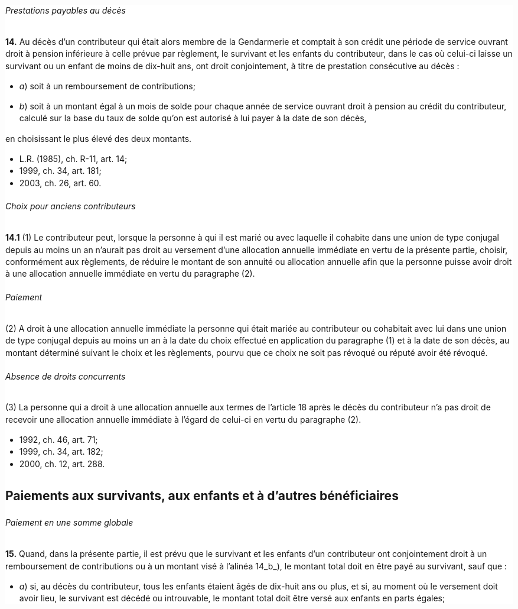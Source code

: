 ###### Prestations payables au décès

**14.** Au décès d’un contributeur qui était alors membre de la Gendarmerie et comptait à son crédit une période de service ouvrant droit à pension inférieure à celle prévue par règlement, le survivant et les enfants du contributeur, dans le cas où celui-ci laisse un survivant ou un enfant de moins de dix-huit ans, ont droit conjointement, à titre de prestation consécutive au décès :

  * _a_) soit à un remboursement de contributions;

  * _b_) soit à un montant égal à un mois de solde pour chaque année de service ouvrant droit à pension au crédit du contributeur, calculé sur la base du taux de solde qu’on est autorisé à lui payer à la date de son décès,

en choisissant le plus élevé des deux montants.

  * L.R. (1985), ch. R-11, art. 14;
  * 1999, ch. 34, art. 181;
  * 2003, ch. 26, art. 60.

###### Choix pour anciens contributeurs

**14.1** (1) Le contributeur peut, lorsque la personne à qui il est marié ou avec laquelle il cohabite dans une union de type conjugal depuis au moins un an n’aurait pas droit au versement d’une allocation annuelle immédiate en vertu de la présente partie, choisir, conformément aux règlements, de réduire le montant de son annuité ou allocation annuelle afin que la personne puisse avoir droit à une allocation annuelle immédiate en vertu du paragraphe (2).

###### Paiement

(2) A droit à une allocation annuelle immédiate la personne qui était mariée au contributeur ou cohabitait avec lui dans une union de type conjugal depuis au moins un an à la date du choix effectué en application du paragraphe (1) et à la date de son décès, au montant déterminé suivant le choix et les règlements, pourvu que ce choix ne soit pas révoqué ou réputé avoir été révoqué.

###### Absence de droits concurrents

(3) La personne qui a droit à une allocation annuelle aux termes de l’article 18 après le décès du contributeur n’a pas droit de recevoir une allocation annuelle immédiate à l’égard de celui-ci en vertu du paragraphe (2).

  * 1992, ch. 46, art. 71;
  * 1999, ch. 34, art. 182;
  * 2000, ch. 12, art. 288.

## Paiements aux survivants, aux enfants et à d’autres bénéficiaires

###### Paiement en une somme globale

**15.** Quand, dans la présente partie, il est prévu que le survivant et les enfants d’un contributeur ont conjointement droit à un remboursement de contributions ou à un montant visé à l’alinéa 14_b_), le montant total doit en être payé au survivant, sauf que :

  * _a_) si, au décès du contributeur, tous les enfants étaient âgés de dix-huit ans ou plus, et si, au moment où le versement doit avoir lieu, le survivant est décédé ou introuvable, le montant total doit être versé aux enfants en parts égales;
